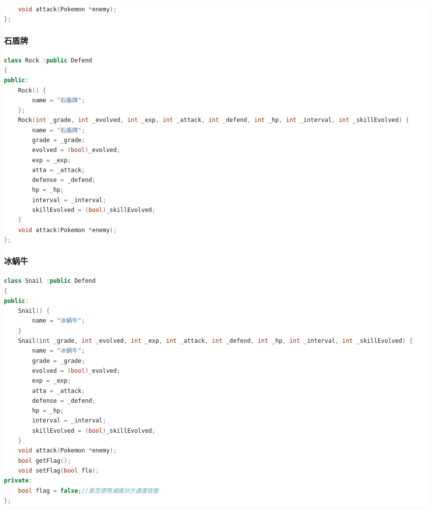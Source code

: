 ```c++
    void attack(Pokemon *enemy);
};

```

### 石盾牌

```c++
class Rock :public Defend
{
public:
    Rock() {
        name = "石盾牌";
    };
    Rock(int _grade, int _evolved, int _exp, int _attack, int _defend, int _hp, int _interval, int _skillEvolved) {
        name = "石盾牌";
        grade = _grade;
        evolved = (bool)_evolved;
        exp = _exp;
        atta = _attack;
        defense = _defend;
        hp = _hp;
        interval = _interval;
        skillEvolved = (bool)_skillEvolved;
    }
    void attack(Pokemon *enemy);
};
```

### 冰蜗牛

```c++
class Snail :public Defend
{
public:
    Snail() {
        name = "冰蜗牛";
    }
    Snail(int _grade, int _evolved, int _exp, int _attack, int _defend, int _hp, int _interval, int _skillEvolved) {
        name = "冰蜗牛";
        grade = _grade;
        evolved = (bool)_evolved;
        exp = _exp;
        atta = _attack;
        defense = _defend;
        hp = _hp;
        interval = _interval;
        skillEvolved = (bool)_skillEvolved;
    }
    void attack(Pokemon *enemy);
    bool getFlag();
    void setFlag(bool fla);
private:
    bool flag = false;//是否使用减缓对方速度技能
};
```
